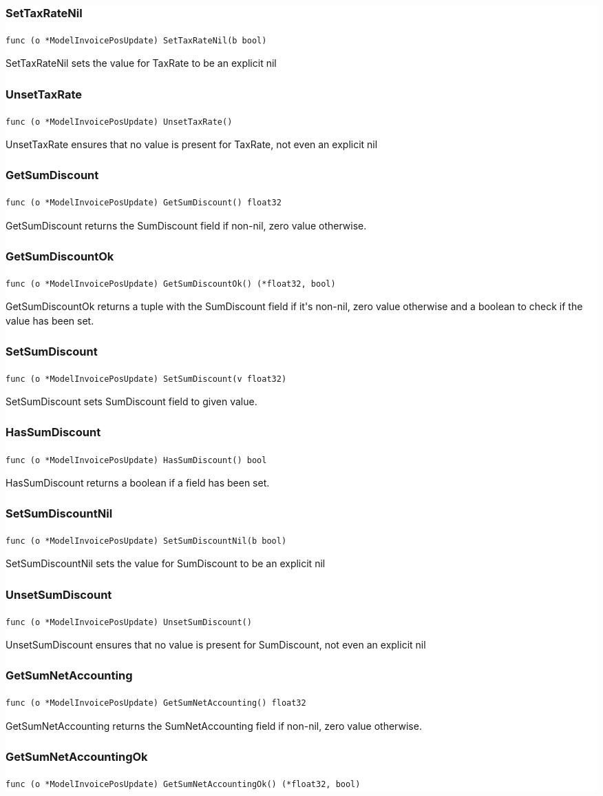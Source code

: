 ### SetTaxRateNil

`func (o *ModelInvoicePosUpdate) SetTaxRateNil(b bool)`

 SetTaxRateNil sets the value for TaxRate to be an explicit nil

### UnsetTaxRate
`func (o *ModelInvoicePosUpdate) UnsetTaxRate()`

UnsetTaxRate ensures that no value is present for TaxRate, not even an explicit nil
### GetSumDiscount

`func (o *ModelInvoicePosUpdate) GetSumDiscount() float32`

GetSumDiscount returns the SumDiscount field if non-nil, zero value otherwise.

### GetSumDiscountOk

`func (o *ModelInvoicePosUpdate) GetSumDiscountOk() (*float32, bool)`

GetSumDiscountOk returns a tuple with the SumDiscount field if it's non-nil, zero value otherwise
and a boolean to check if the value has been set.

### SetSumDiscount

`func (o *ModelInvoicePosUpdate) SetSumDiscount(v float32)`

SetSumDiscount sets SumDiscount field to given value.

### HasSumDiscount

`func (o *ModelInvoicePosUpdate) HasSumDiscount() bool`

HasSumDiscount returns a boolean if a field has been set.

### SetSumDiscountNil

`func (o *ModelInvoicePosUpdate) SetSumDiscountNil(b bool)`

 SetSumDiscountNil sets the value for SumDiscount to be an explicit nil

### UnsetSumDiscount
`func (o *ModelInvoicePosUpdate) UnsetSumDiscount()`

UnsetSumDiscount ensures that no value is present for SumDiscount, not even an explicit nil
### GetSumNetAccounting

`func (o *ModelInvoicePosUpdate) GetSumNetAccounting() float32`

GetSumNetAccounting returns the SumNetAccounting field if non-nil, zero value otherwise.

### GetSumNetAccountingOk

`func (o *ModelInvoicePosUpdate) GetSumNetAccountingOk() (*float32, bool)`
